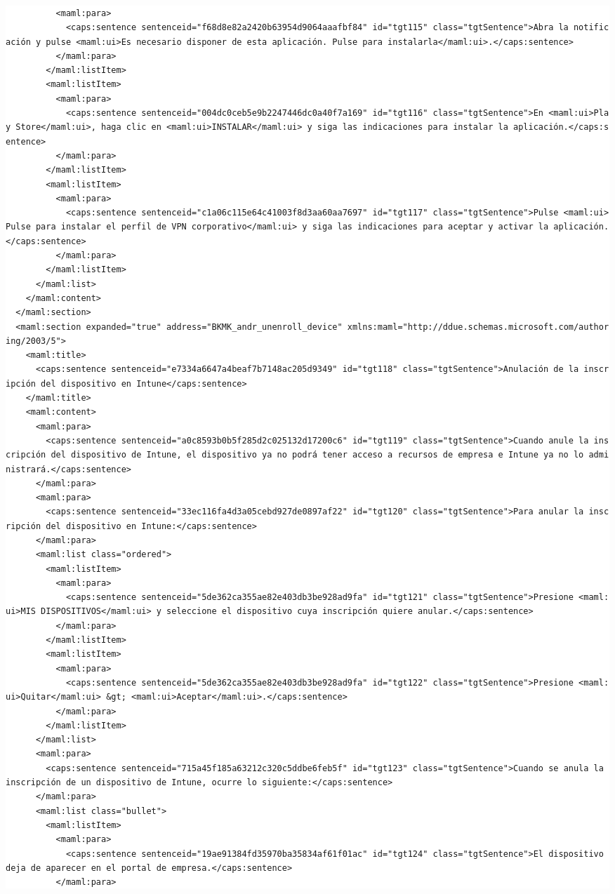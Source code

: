               <maml:para>
                <caps:sentence sentenceid="f68d8e82a2420b63954d9064aaafbf84" id="tgt115" class="tgtSentence">Abra la notificación y pulse <maml:ui>Es necesario disponer de esta aplicación. Pulse para instalarla</maml:ui>.</caps:sentence>
              </maml:para>
            </maml:listItem>
            <maml:listItem>
              <maml:para>
                <caps:sentence sentenceid="004dc0ceb5e9b2247446dc0a40f7a169" id="tgt116" class="tgtSentence">En <maml:ui>Play Store</maml:ui>, haga clic en <maml:ui>INSTALAR</maml:ui> y siga las indicaciones para instalar la aplicación.</caps:sentence>
              </maml:para>
            </maml:listItem>
            <maml:listItem>
              <maml:para>
                <caps:sentence sentenceid="c1a06c115e64c41003f8d3aa60aa7697" id="tgt117" class="tgtSentence">Pulse <maml:ui>Pulse para instalar el perfil de VPN corporativo</maml:ui> y siga las indicaciones para aceptar y activar la aplicación.</caps:sentence>
              </maml:para>
            </maml:listItem>
          </maml:list>
        </maml:content>
      </maml:section>
      <maml:section expanded="true" address="BKMK_andr_unenroll_device" xmlns:maml="http://ddue.schemas.microsoft.com/authoring/2003/5">
        <maml:title>
          <caps:sentence sentenceid="e7334a6647a4beaf7b7148ac205d9349" id="tgt118" class="tgtSentence">Anulación de la inscripción del dispositivo en Intune</caps:sentence>
        </maml:title>
        <maml:content>
          <maml:para>
            <caps:sentence sentenceid="a0c8593b0b5f285d2c025132d17200c6" id="tgt119" class="tgtSentence">Cuando anule la inscripción del dispositivo de Intune, el dispositivo ya no podrá tener acceso a recursos de empresa e Intune ya no lo administrará.</caps:sentence>
          </maml:para>
          <maml:para>
            <caps:sentence sentenceid="33ec116fa4d3a05cebd927de0897af22" id="tgt120" class="tgtSentence">Para anular la inscripción del dispositivo en Intune:</caps:sentence>
          </maml:para>
          <maml:list class="ordered">
            <maml:listItem>
              <maml:para>
                <caps:sentence sentenceid="5de362ca355ae82e403db3be928ad9fa" id="tgt121" class="tgtSentence">Presione <maml:ui>MIS DISPOSITIVOS</maml:ui> y seleccione el dispositivo cuya inscripción quiere anular.</caps:sentence>
              </maml:para>
            </maml:listItem>
            <maml:listItem>
              <maml:para>
                <caps:sentence sentenceid="5de362ca355ae82e403db3be928ad9fa" id="tgt122" class="tgtSentence">Presione <maml:ui>Quitar</maml:ui> &gt; <maml:ui>Aceptar</maml:ui>.</caps:sentence>
              </maml:para>
            </maml:listItem>
          </maml:list>
          <maml:para>
            <caps:sentence sentenceid="715a45f185a63212c320c5ddbe6feb5f" id="tgt123" class="tgtSentence">Cuando se anula la inscripción de un dispositivo de Intune, ocurre lo siguiente:</caps:sentence>
          </maml:para>
          <maml:list class="bullet">
            <maml:listItem>
              <maml:para>
                <caps:sentence sentenceid="19ae91384fd35970ba35834af61f01ac" id="tgt124" class="tgtSentence">El dispositivo deja de aparecer en el portal de empresa.</caps:sentence>
              </maml:para>
